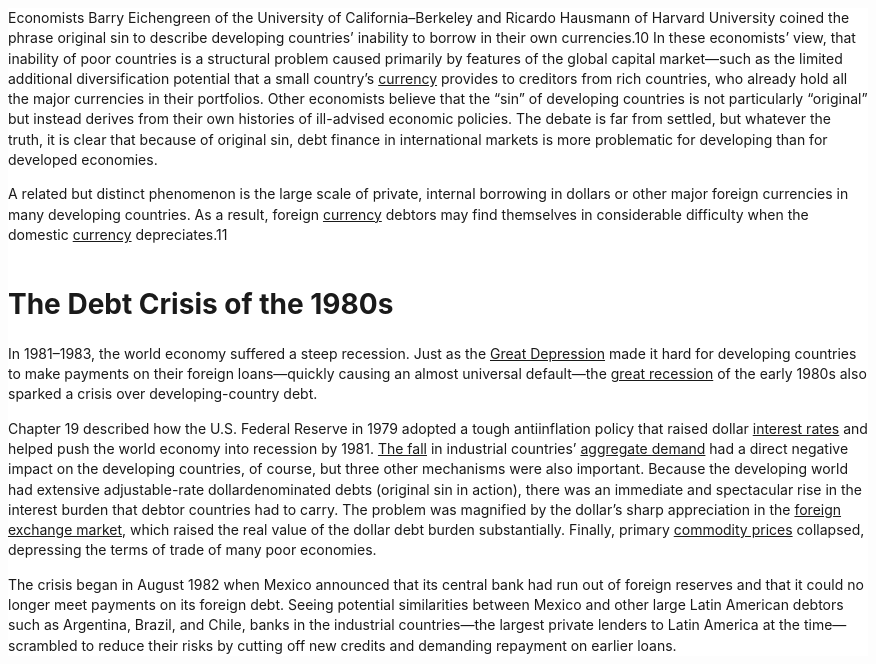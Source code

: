 Economists Barry Eichengreen of the University of California–Berkeley and Ricardo Hausmann of Harvard University coined the phrase original sin to describe developing countries’ inability to borrow in their own currencies.10 In these economists’ view, that inability of poor countries is a structural problem caused primarily by features of the global capital market—such as the limited additional diversification potential that a small country’s [currency](../../../Financial%20Instruments/Lecture%20Notes-%20Financial%20Instruments/Teaching%20Note%201-%20Forward%20Rates%20Agreement/Forwards%20and%20Futures%20Notes.md) provides to creditors from rich countries, who already hold all the major currencies in their portfolios. Other economists believe that the “sin” of developing countries is not particularly “original” but instead derives from their own histories of ill-advised economic policies. The debate is far from settled, but whatever the truth, it is clear that because of original sin, debt finance in international markets is more problematic for developing than for developed economies.  

A related but distinct phenomenon is the large scale of private, internal borrowing in dollars or other major foreign currencies in many developing countries. As a result, foreign [currency](../../../Financial%20Instruments/Lecture%20Notes-%20Financial%20Instruments/Teaching%20Note%201-%20Forward%20Rates%20Agreement/Forwards%20and%20Futures%20Notes.md) debtors may find themselves in considerable difficulty when the domestic [currency](../../../Financial%20Instruments/Lecture%20Notes-%20Financial%20Instruments/Teaching%20Note%201-%20Forward%20Rates%20Agreement/Forwards%20and%20Futures%20Notes.md) depreciates.11  

# The Debt Crisis of the 1980s  

In 1981–1983, the world economy suffered a steep recession. Just as the [Great Depression](../../Bridgewater/Chapters/US%20Debt%20Crisis%20and%20Adjustment%201928-1937.md) made it hard for developing countries to make payments on their foreign loans—quickly causing an almost universal default—the [great recession](../../../Advanced%20Financial%20Analysis%20and%20Valuation/Problem%20Sets/HKS%20The%20Banking%20Industry.md) of the early 1980s also sparked a crisis over developing-country debt.  

Chapter 19 described how the U.S. Federal Reserve in 1979 adopted a tough antiinflation policy that raised dollar [interest rates](../../../Financial%20Markets/Fixed%20Income%20Securities%20Tools%20for%20Today's%20Markets/Chapter%202/Interest%20Rate%20Quotations.md) and helped push the world economy into recession by 1981. [The fall](../../../Financial%20Markets%20and%20Institutions/III.%20Liquidity%20of%20Assets/Class%209-%20Bailouts%20and%20Bank%20Failures/Articles/The%20Fall%20of%20Bear%20Stearns%20Lost%20Opportunities%20Haunt%20Final%20Days%20of%20Bear%20Stearns;%20Executives%20Bickeredover%20Raising%20Cash%20Cutting%20Mortgages.md) in industrial countries’ [aggregate demand](../../Economic%20Stabilization%20Notes/Macroeconomic%20Models%20of%20Business%20Cycles.md) had a direct negative impact on the developing countries, of course, but three other mechanisms were also important. Because the developing world had extensive adjustable-rate dollardenominated debts (original sin in action), there was an immediate and spectacular rise in the interest burden that debtor countries had to carry. The problem was magnified by the dollar’s sharp appreciation in the [foreign exchange market](../../Foreign%20Exchange%20Markets%20and%20Exchange%20Rate%20Determination.md), which raised the real value of the dollar debt burden substantially. Finally, primary [commodity prices](../../../Financial%20Instruments/Lecture%20Notes-%20Financial%20Instruments/Teaching%20Note%201-%20Forward%20Rates%20Agreement/Primary%20vs.%20Secondary%20Commodities.md) collapsed, depressing the terms of trade of many poor economies.  

The crisis began in August 1982 when Mexico announced that its central bank had run out of foreign reserves and that it could no longer meet payments on its foreign debt. Seeing potential similarities between Mexico and other large Latin American debtors such as Argentina, Brazil, and Chile, banks in the industrial countries—the largest private lenders to Latin America at the time—scrambled to reduce their risks by cutting off new credits and demanding repayment on earlier loans.  
